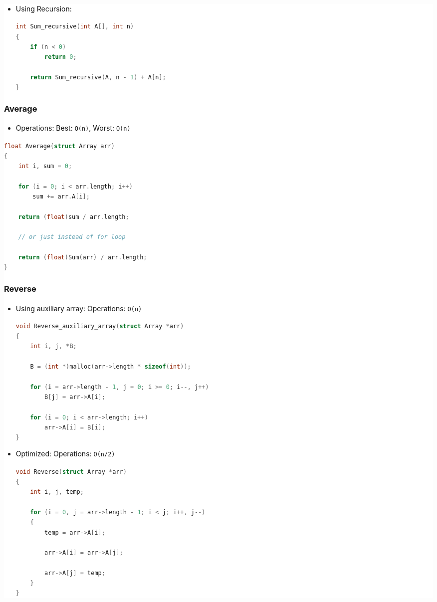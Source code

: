 - Using Recursion:

  ```c
  int Sum_recursive(int A[], int n)
  {
      if (n < 0)
          return 0;

      return Sum_recursive(A, n - 1) + A[n];
  }
  ```

### Average

- Operations: Best: `O(n)`, Worst: `O(n)`

```c
float Average(struct Array arr)
{
    int i, sum = 0;

    for (i = 0; i < arr.length; i++)
        sum += arr.A[i];

    return (float)sum / arr.length;

    // or just instead of for loop

    return (float)Sum(arr) / arr.length;
}
```

### Reverse

- Using auxiliary array: Operations: `O(n)`

  ```c
  void Reverse_auxiliary_array(struct Array *arr)
  {
      int i, j, *B;

      B = (int *)malloc(arr->length * sizeof(int));

      for (i = arr->length - 1, j = 0; i >= 0; i--, j++)
          B[j] = arr->A[i];

      for (i = 0; i < arr->length; i++)
          arr->A[i] = B[i];
  }
  ```

- Optimized: Operations: `O(n/2)`

  ```c
  void Reverse(struct Array *arr)
  {
      int i, j, temp;

      for (i = 0, j = arr->length - 1; i < j; i++, j--)
      {
          temp = arr->A[i];

          arr->A[i] = arr->A[j];

          arr->A[j] = temp;
      }
  }
  ```